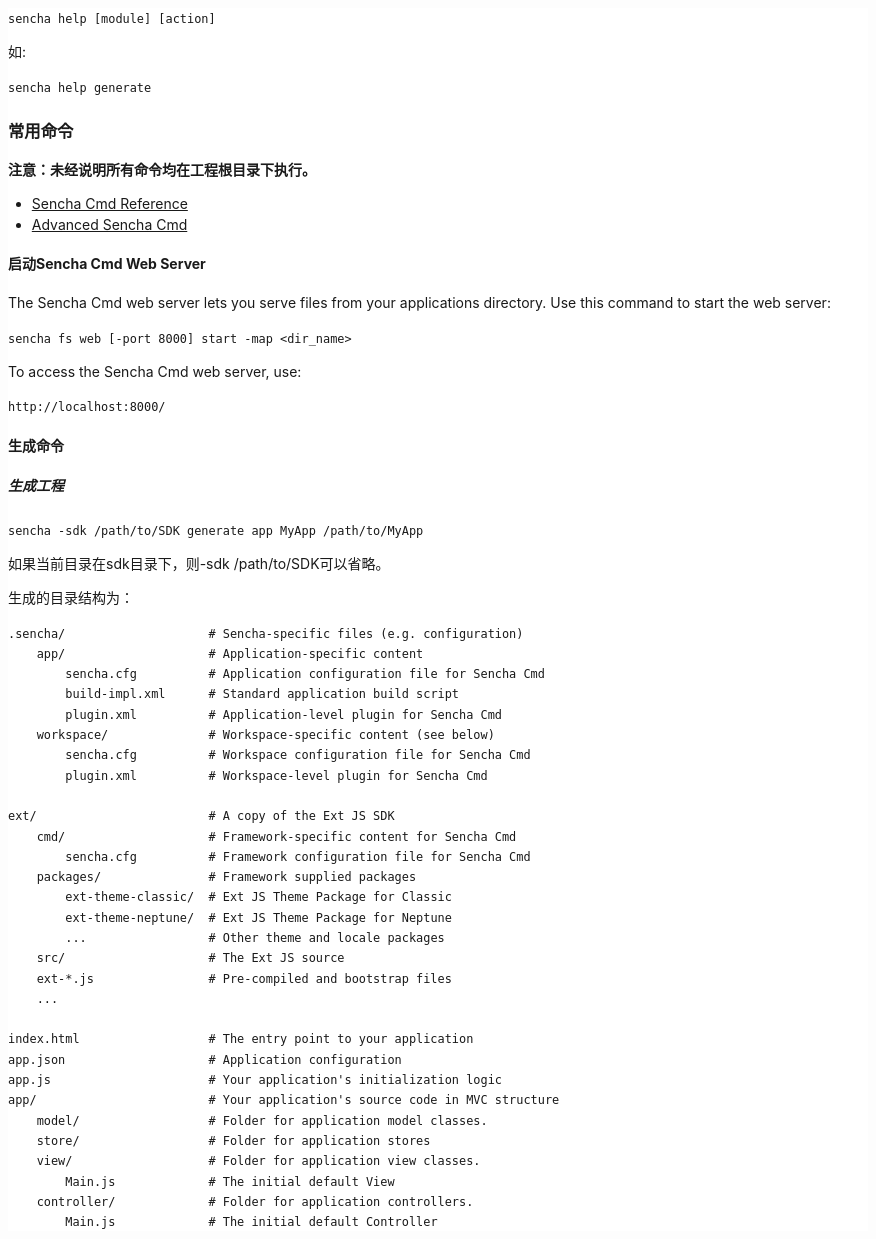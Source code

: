 	sencha help [module] [action]		

如:

	sencha help generate
	

### 常用命令
**注意：未经说明所有命令均在工程根目录下执行。**

- [Sencha Cmd Reference](http://docs.sencha.com/extjs/4.2.1/#!/guide/command_reference)
- [Advanced Sencha Cmd](http://docs.sencha.com/extjs/4.2.1/#!/guide/command_advanced)

#### 启动Sencha Cmd Web Server

The Sencha Cmd web server lets you serve files from your applications directory. Use this command to start the web server:

	sencha fs web [-port 8000] start -map <dir_name>

To access the Sencha Cmd web server, use:

	http://localhost:8000/	

#### 生成命令

##### 生成工程

	sencha -sdk /path/to/SDK generate app MyApp /path/to/MyApp

如果当前目录在sdk目录下，则-sdk /path/to/SDK可以省略。

生成的目录结构为：

	.sencha/                    # Sencha-specific files (e.g. configuration)
	    app/                    # Application-specific content
	        sencha.cfg          # Application configuration file for Sencha Cmd
	        build-impl.xml      # Standard application build script
	        plugin.xml          # Application-level plugin for Sencha Cmd
	    workspace/              # Workspace-specific content (see below)
	        sencha.cfg          # Workspace configuration file for Sencha Cmd
	        plugin.xml          # Workspace-level plugin for Sencha Cmd

	ext/                        # A copy of the Ext JS SDK
	    cmd/                    # Framework-specific content for Sencha Cmd
	        sencha.cfg          # Framework configuration file for Sencha Cmd
	    packages/               # Framework supplied packages
	        ext-theme-classic/  # Ext JS Theme Package for Classic
	        ext-theme-neptune/  # Ext JS Theme Package for Neptune
	        ...                 # Other theme and locale packages
	    src/                    # The Ext JS source
	    ext-*.js                # Pre-compiled and bootstrap files
	    ...

	index.html                  # The entry point to your application
	app.json                    # Application configuration
	app.js                      # Your application's initialization logic
	app/                        # Your application's source code in MVC structure
	    model/                  # Folder for application model classes.
	    store/                  # Folder for application stores
	    view/                   # Folder for application view classes.
	        Main.js             # The initial default View
	    controller/             # Folder for application controllers.
	        Main.js             # The initial default Controller
